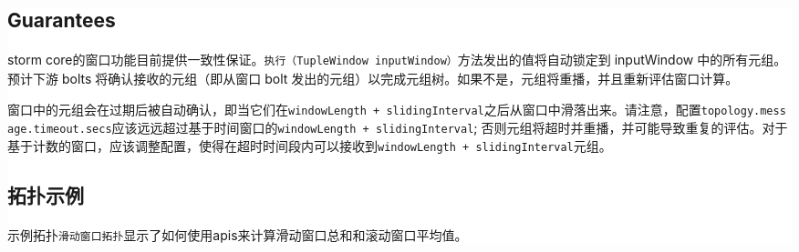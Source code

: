 ## Guarantees
storm core的窗口功能目前提供一致性保证。`执行（TupleWindow inputWindow）`方法发出的值将自动锁定到 inputWindow 中的所有元组。预计下游 bolts 将确认接收的元组（即从窗口 bolt 发出的元组）以完成元组树。如果不是，元组将重播，并且重新评估窗口计算。

窗口中的元组会在过期后被自动确认，即当它们在`windowLength + slidingInterval`之后从窗口中滑落出来。请注意，配置`topology.message.timeout.secs`应该远远超过基于时间窗口的`windowLength + slidingInterval`; 否则元组将超时并重播，并可能导致重复的评估。对于基于计数的窗口，应该调整配置，使得在超时时间段内可以接收到`windowLength + slidingInterval`元组。

## 拓扑示例

示例拓扑`滑动窗口拓扑`显示了如何使用apis来计算滑动窗口总和和滚动窗口平均值。
